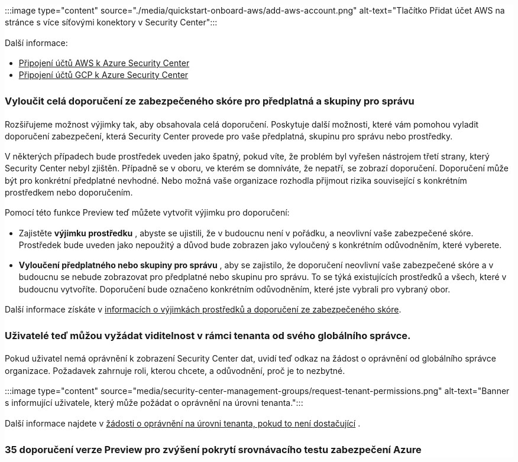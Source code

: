 :::image type="content" source="./media/quickstart-onboard-aws/add-aws-account.png" alt-text="Tlačítko Přidat účet AWS na stránce s více síťovými konektory v Security Center":::

Další informace:
- [Připojení účtů AWS k Azure Security Center](quickstart-onboard-aws.md)
- [Připojení účtů GCP k Azure Security Center](quickstart-onboard-gcp.md)


### <a name="exempt-entire-recommendations-from-your-secure-score-for-subscriptions-and-management-groups"></a>Vyloučit celá doporučení ze zabezpečeného skóre pro předplatná a skupiny pro správu

Rozšiřujeme možnost výjimky tak, aby obsahovala celá doporučení. Poskytuje další možnosti, které vám pomohou vyladit doporučení zabezpečení, která Security Center provede pro vaše předplatná, skupinu pro správu nebo prostředky.

V některých případech bude prostředek uveden jako špatný, pokud víte, že problém byl vyřešen nástrojem třetí strany, který Security Center nebyl zjištěn. Případně se v oboru, ve kterém se domníváte, že nepatří, se zobrazí doporučení. Doporučení může být pro konkrétní předplatné nevhodné. Nebo možná vaše organizace rozhodla přijmout rizika související s konkrétním prostředkem nebo doporučením.

Pomocí této funkce Preview teď můžete vytvořit výjimku pro doporučení:

- Zajistěte **výjimku prostředku** , abyste se ujistili, že v budoucnu není v pořádku, a neovlivní vaše zabezpečené skóre. Prostředek bude uveden jako nepoužitý a důvod bude zobrazen jako vyloučený s konkrétním odůvodněním, které vyberete.

- **Vyloučení předplatného nebo skupiny pro správu** , aby se zajistilo, že doporučení neovlivní vaše zabezpečené skóre a v budoucnu se nebude zobrazovat pro předplatné nebo skupinu pro správu. To se týká existujících prostředků a všech, které v budoucnu vytvoříte. Doporučení bude označeno konkrétním odůvodněním, které jste vybrali pro vybraný obor.

Další informace získáte v [informacích o výjimkách prostředků a doporučení ze zabezpečeného skóre](exempt-resource.md).



### <a name="users-can-now-request-tenant-wide-visibility-from-their-global-administrator"></a>Uživatelé teď můžou vyžádat viditelnost v rámci tenanta od svého globálního správce.

Pokud uživatel nemá oprávnění k zobrazení Security Center dat, uvidí teď odkaz na žádost o oprávnění od globálního správce organizace. Požadavek zahrnuje roli, kterou chcete, a odůvodnění, proč je to nezbytné.

:::image type="content" source="media/security-center-management-groups/request-tenant-permissions.png" alt-text="Banner s informující uživatele, který může požádat o oprávnění na úrovni tenanta.":::

Další informace najdete v [žádosti o oprávnění na úrovni tenanta, pokud to není dostačující](security-center-management-groups.md#request-tenant-wide-permissions-when-yours-are-insufficient) .


### <a name="35-preview-recommendations-added-to-increase-coverage-of-azure-security-benchmark"></a>35 doporučení verze Preview pro zvýšení pokrytí srovnávacího testu zabezpečení Azure
